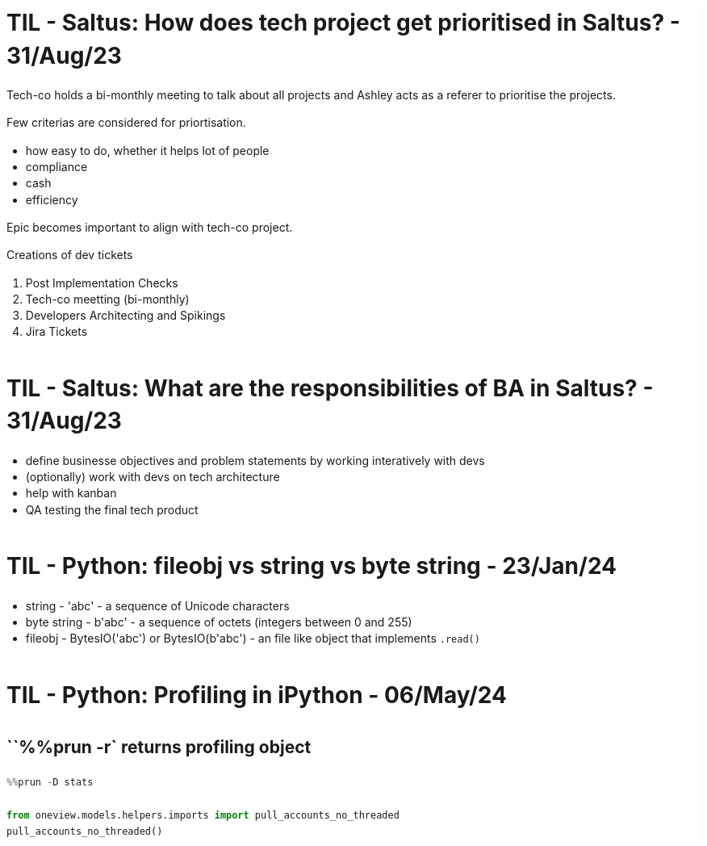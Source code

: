 # TIL - Saltus: How does tech project get prioritised in Saltus?    - 31/Aug/23

Tech-co holds a bi-monthly meeting to talk about all projects and Ashley acts as
a referer to prioritise the projects.

Few criterias are considered for priortisation.

- how easy to do, whether it helps lot of people
- compliance
- cash
- efficiency

Epic becomes important to align with tech-co project.

Creations of dev tickets

1. Post Implementation Checks
2. Tech-co meetting (bi-monthly)
3. Developers Architecting and Spikings 
3. Jira Tickets

# TIL - Saltus: What are the responsibilities of BA in Saltus?      - 31/Aug/23

- define businesse objectives and problem statements
  by working interatively with devs
- (optionally) work with devs on tech architecture
- help with kanban
- QA testing the final tech product

# TIL - Python: fileobj vs string vs byte string                    - 23/Jan/24

- string - 'abc' - a sequence of Unicode characters
- byte string - b'abc' - a sequence of octets (integers between 0 and 255)
- fileobj - BytesIO('abc') or BytesIO(b'abc') - an file like object that
  implements `.read()`

# TIL - Python: Profiling in iPython                                - 06/May/24

## ``%%prun -r` returns profiling object

```python
%%prun -D stats

from oneview.models.helpers.imports import pull_accounts_no_threaded
pull_accounts_no_threaded()
```
